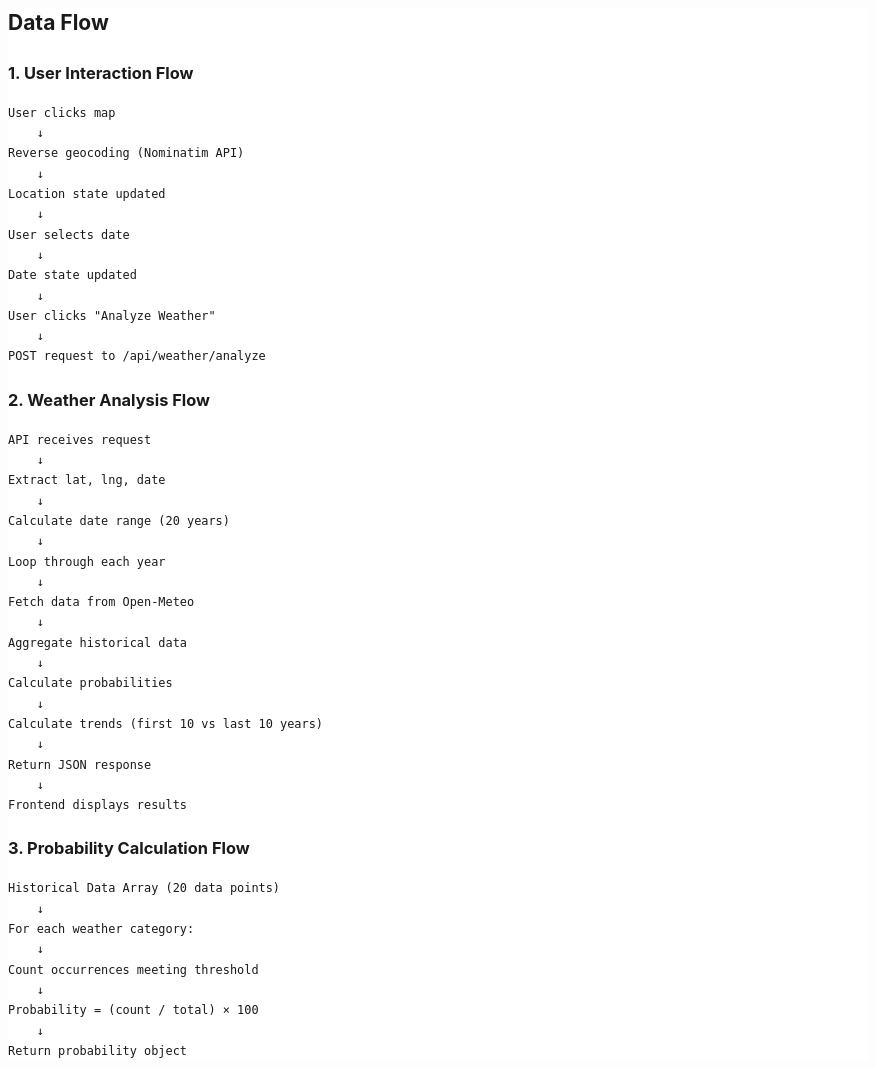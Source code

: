 ## Data Flow

### 1. User Interaction Flow
```
User clicks map
    ↓
Reverse geocoding (Nominatim API)
    ↓
Location state updated
    ↓
User selects date
    ↓
Date state updated
    ↓
User clicks "Analyze Weather"
    ↓
POST request to /api/weather/analyze
```

### 2. Weather Analysis Flow
```
API receives request
    ↓
Extract lat, lng, date
    ↓
Calculate date range (20 years)
    ↓
Loop through each year
    ↓
Fetch data from Open-Meteo
    ↓
Aggregate historical data
    ↓
Calculate probabilities
    ↓
Calculate trends (first 10 vs last 10 years)
    ↓
Return JSON response
    ↓
Frontend displays results
```

### 3. Probability Calculation Flow
```
Historical Data Array (20 data points)
    ↓
For each weather category:
    ↓
Count occurrences meeting threshold
    ↓
Probability = (count / total) × 100
    ↓
Return probability object
```
